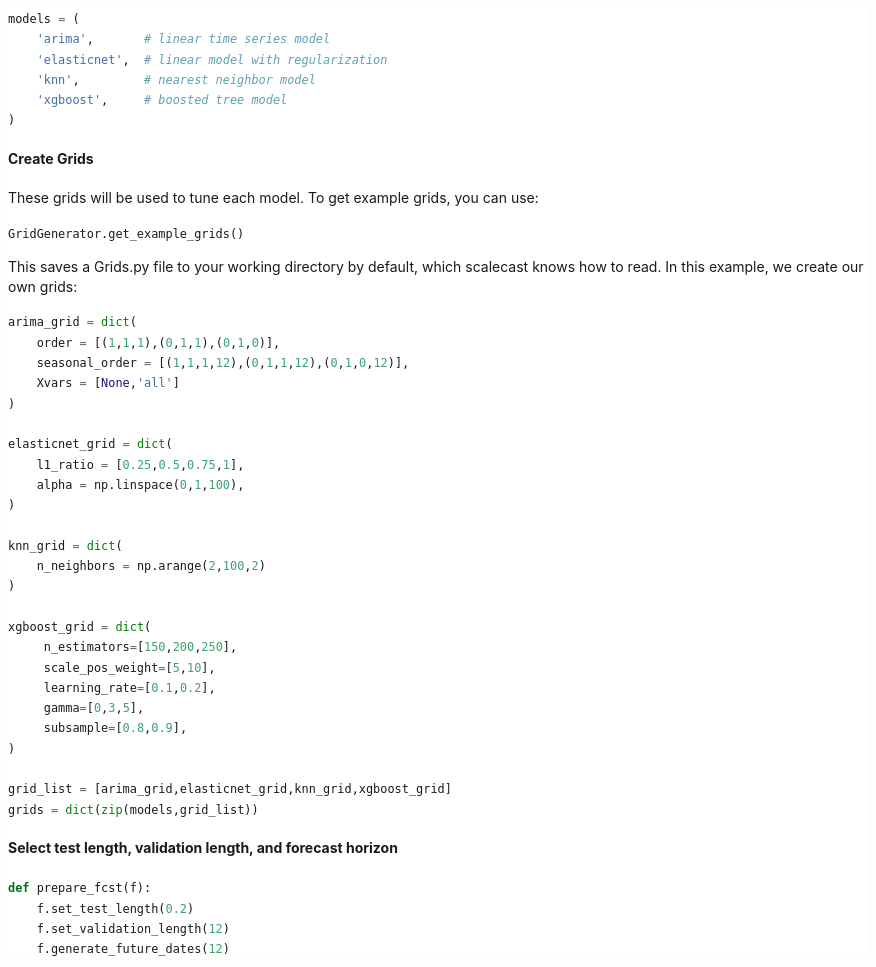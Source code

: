 
```python
models = (
    'arima',       # linear time series model
    'elasticnet',  # linear model with regularization
    'knn',         # nearest neighbor model
    'xgboost',     # boosted tree model
)
```

#### Create Grids
These grids will be used to tune each model. To get example grids, you can use:  

```python
GridGenerator.get_example_grids()
```

This saves a Grids.py file to your working directory by default, which scalecast knows how to read. In this example, we create our own grids:  


```python
arima_grid = dict(
    order = [(1,1,1),(0,1,1),(0,1,0)],
    seasonal_order = [(1,1,1,12),(0,1,1,12),(0,1,0,12)],
    Xvars = [None,'all']
)

elasticnet_grid = dict(
    l1_ratio = [0.25,0.5,0.75,1],
    alpha = np.linspace(0,1,100),
)

knn_grid = dict(
    n_neighbors = np.arange(2,100,2)
)

xgboost_grid = dict(
     n_estimators=[150,200,250],
     scale_pos_weight=[5,10],
     learning_rate=[0.1,0.2],
     gamma=[0,3,5],
     subsample=[0.8,0.9],
)

grid_list = [arima_grid,elasticnet_grid,knn_grid,xgboost_grid]
grids = dict(zip(models,grid_list))
```

#### Select test length, validation length, and forecast horizon


```python
def prepare_fcst(f):
    f.set_test_length(0.2)
    f.set_validation_length(12)
    f.generate_future_dates(12)
```

